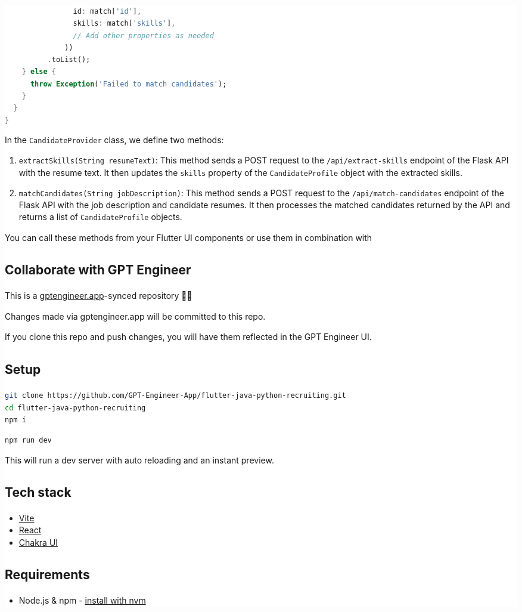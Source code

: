 ```dart
                id: match['id'],
                skills: match['skills'],
                // Add other properties as needed
              ))
          .toList();
    } else {
      throw Exception('Failed to match candidates');
    }
  }
}
```

In the `CandidateProvider` class, we define two methods:

1. `extractSkills(String resumeText)`: This method sends a POST request to the `/api/extract-skills` endpoint of the Flask API with the resume text. It then updates the `skills` property of the `CandidateProfile` object with the extracted skills.

2. `matchCandidates(String jobDescription)`: This method sends a POST request to the `/api/match-candidates` endpoint of the Flask API with the job description and candidate resumes. It then processes the matched candidates returned by the API and returns a list of `CandidateProfile` objects.

You can call these methods from your Flutter UI components or use them in combination with

## Collaborate with GPT Engineer

This is a [gptengineer.app](https://gptengineer.app)-synced repository 🌟🤖

Changes made via gptengineer.app will be committed to this repo.

If you clone this repo and push changes, you will have them reflected in the GPT Engineer UI.

## Setup

```sh
git clone https://github.com/GPT-Engineer-App/flutter-java-python-recruiting.git
cd flutter-java-python-recruiting
npm i
```

```sh
npm run dev
```

This will run a dev server with auto reloading and an instant preview.

## Tech stack

- [Vite](https://vitejs.dev/)
- [React](https://react.dev/)
- [Chakra UI](https://chakra-ui.com/)

## Requirements

- Node.js & npm - [install with nvm](https://github.com/nvm-sh/nvm#installing-and-updating)
